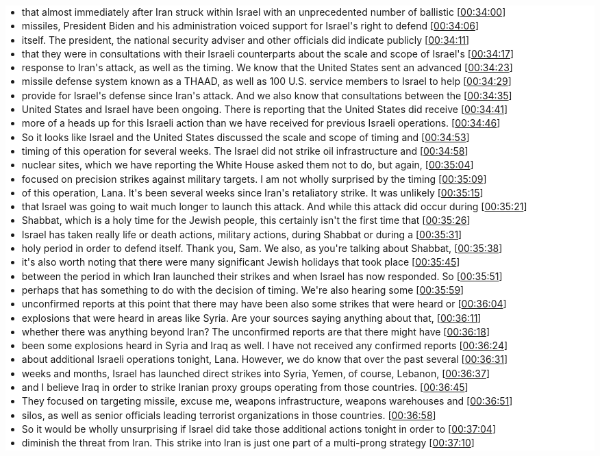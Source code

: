 *  that almost immediately after Iran struck within Israel with an unprecedented number of ballistic [[00:34:00](https://www.youtube.com/watch?v=vaJzqFuLNb4&t=2040.8s)]
*  missiles, President Biden and his administration voiced support for Israel's right to defend [[00:34:06](https://www.youtube.com/watch?v=vaJzqFuLNb4&t=2046.8s)]
*  itself. The president, the national security adviser and other officials did indicate publicly [[00:34:11](https://www.youtube.com/watch?v=vaJzqFuLNb4&t=2051.92s)]
*  that they were in consultations with their Israeli counterparts about the scale and scope of Israel's [[00:34:17](https://www.youtube.com/watch?v=vaJzqFuLNb4&t=2057.84s)]
*  response to Iran's attack, as well as the timing. We know that the United States sent an advanced [[00:34:23](https://www.youtube.com/watch?v=vaJzqFuLNb4&t=2063.7599999999998s)]
*  missile defense system known as a THAAD, as well as 100 U.S. service members to Israel to help [[00:34:29](https://www.youtube.com/watch?v=vaJzqFuLNb4&t=2069.68s)]
*  provide for Israel's defense since Iran's attack. And we also know that consultations between the [[00:34:35](https://www.youtube.com/watch?v=vaJzqFuLNb4&t=2075.8399999999997s)]
*  United States and Israel have been ongoing. There is reporting that the United States did receive [[00:34:41](https://www.youtube.com/watch?v=vaJzqFuLNb4&t=2081.3599999999997s)]
*  more of a heads up for this Israeli action than we have received for previous Israeli operations. [[00:34:46](https://www.youtube.com/watch?v=vaJzqFuLNb4&t=2086.72s)]
*  So it looks like Israel and the United States discussed the scale and scope of timing and [[00:34:53](https://www.youtube.com/watch?v=vaJzqFuLNb4&t=2093.68s)]
*  timing of this operation for several weeks. The Israel did not strike oil infrastructure and [[00:34:58](https://www.youtube.com/watch?v=vaJzqFuLNb4&t=2098.88s)]
*  nuclear sites, which we have reporting the White House asked them not to do, but again, [[00:35:04](https://www.youtube.com/watch?v=vaJzqFuLNb4&t=2104.96s)]
*  focused on precision strikes against military targets. I am not wholly surprised by the timing [[00:35:09](https://www.youtube.com/watch?v=vaJzqFuLNb4&t=2109.44s)]
*  of this operation, Lana. It's been several weeks since Iran's retaliatory strike. It was unlikely [[00:35:15](https://www.youtube.com/watch?v=vaJzqFuLNb4&t=2115.6800000000003s)]
*  that Israel was going to wait much longer to launch this attack. And while this attack did occur during [[00:35:21](https://www.youtube.com/watch?v=vaJzqFuLNb4&t=2121.04s)]
*  Shabbat, which is a holy time for the Jewish people, this certainly isn't the first time that [[00:35:26](https://www.youtube.com/watch?v=vaJzqFuLNb4&t=2126.8s)]
*  Israel has taken really life or death actions, military actions, during Shabbat or during a [[00:35:31](https://www.youtube.com/watch?v=vaJzqFuLNb4&t=2131.44s)]
*  holy period in order to defend itself. Thank you, Sam. We also, as you're talking about Shabbat, [[00:35:38](https://www.youtube.com/watch?v=vaJzqFuLNb4&t=2138.2400000000002s)]
*  it's also worth noting that there were many significant Jewish holidays that took place [[00:35:45](https://www.youtube.com/watch?v=vaJzqFuLNb4&t=2145.6800000000003s)]
*  between the period in which Iran launched their strikes and when Israel has now responded. So [[00:35:51](https://www.youtube.com/watch?v=vaJzqFuLNb4&t=2151.76s)]
*  perhaps that has something to do with the decision of timing. We're also hearing some [[00:35:59](https://www.youtube.com/watch?v=vaJzqFuLNb4&t=2159.1200000000003s)]
*  unconfirmed reports at this point that there may have been also some strikes that were heard or [[00:36:04](https://www.youtube.com/watch?v=vaJzqFuLNb4&t=2164.7200000000003s)]
*  explosions that were heard in areas like Syria. Are your sources saying anything about that, [[00:36:11](https://www.youtube.com/watch?v=vaJzqFuLNb4&t=2171.6000000000004s)]
*  whether there was anything beyond Iran? The unconfirmed reports are that there might have [[00:36:18](https://www.youtube.com/watch?v=vaJzqFuLNb4&t=2178.48s)]
*  been some explosions heard in Syria and Iraq as well. I have not received any confirmed reports [[00:36:24](https://www.youtube.com/watch?v=vaJzqFuLNb4&t=2184.48s)]
*  about additional Israeli operations tonight, Lana. However, we do know that over the past several [[00:36:31](https://www.youtube.com/watch?v=vaJzqFuLNb4&t=2191.68s)]
*  weeks and months, Israel has launched direct strikes into Syria, Yemen, of course, Lebanon, [[00:36:37](https://www.youtube.com/watch?v=vaJzqFuLNb4&t=2197.84s)]
*  and I believe Iraq in order to strike Iranian proxy groups operating from those countries. [[00:36:45](https://www.youtube.com/watch?v=vaJzqFuLNb4&t=2205.44s)]
*  They focused on targeting missile, excuse me, weapons infrastructure, weapons warehouses and [[00:36:51](https://www.youtube.com/watch?v=vaJzqFuLNb4&t=2211.6s)]
*  silos, as well as senior officials leading terrorist organizations in those countries. [[00:36:58](https://www.youtube.com/watch?v=vaJzqFuLNb4&t=2218.08s)]
*  So it would be wholly unsurprising if Israel did take those additional actions tonight in order to [[00:37:04](https://www.youtube.com/watch?v=vaJzqFuLNb4&t=2224.4s)]
*  diminish the threat from Iran. This strike into Iran is just one part of a multi-prong strategy [[00:37:10](https://www.youtube.com/watch?v=vaJzqFuLNb4&t=2230.72s)]